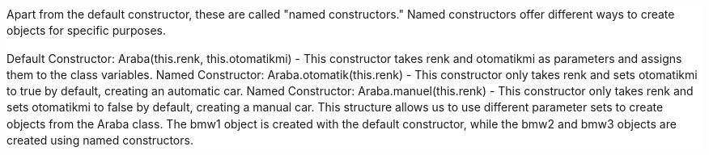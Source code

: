 Apart from the default constructor, these are called "named constructors." Named constructors offer different ways to create objects for specific purposes.

Default Constructor: Araba(this.renk, this.otomatikmi) - This constructor takes renk and otomatikmi as parameters and assigns them to the class variables.
Named Constructor: Araba.otomatik(this.renk) - This constructor only takes renk and sets otomatikmi to true by default, creating an automatic car.
Named Constructor: Araba.manuel(this.renk) - This constructor only takes renk and sets otomatikmi to false by default, creating a manual car.
This structure allows us to use different parameter sets to create objects from the Araba class. The bmw1 object is created with the default constructor, while the bmw2 and bmw3 objects are created using named constructors.
